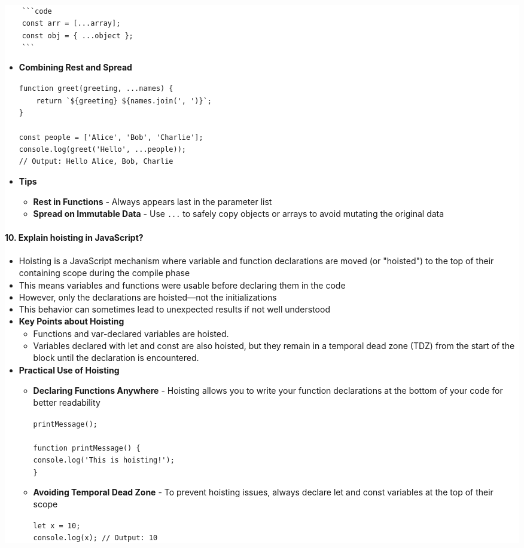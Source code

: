         ```code
        const arr = [...array];
        const obj = { ...object };
        ```

- **Combining Rest and Spread**

    ```code
    function greet(greeting, ...names) {
        return `${greeting} ${names.join(', ')}`;
    }

    const people = ['Alice', 'Bob', 'Charlie'];
    console.log(greet('Hello', ...people));
    // Output: Hello Alice, Bob, Charlie
    ```

- **Tips**
    - **Rest in Functions** - Always appears last in the parameter list
    - **Spread on Immutable Data** - Use `...` to safely copy objects or arrays to avoid mutating the original data

#### 10. Explain hoisting in JavaScript?
- Hoisting is a JavaScript mechanism where variable and function declarations are moved (or "hoisted") to the top of their containing scope during the compile phase
- This means variables and functions were usable before declaring them in the code
- However, only the declarations are hoisted—not the initializations
- This behavior can sometimes lead to unexpected results if not well understood
- **Key Points about Hoisting**
    - Functions and var-declared variables are hoisted.
    - Variables declared with let and const are also hoisted, but they remain in a temporal dead zone (TDZ) from the start of the block until the declaration is encountered.
- **Practical Use of Hoisting**
    - **Declaring Functions Anywhere** - Hoisting allows you to write your function declarations at the bottom of your code for better readability

        ```code
        printMessage();

        function printMessage() {
        console.log('This is hoisting!');
        }
        ```

    - **Avoiding Temporal Dead Zone** - To prevent hoisting issues, always declare let and const variables at the top of their scope

        ```code
        let x = 10;
        console.log(x); // Output: 10
        ```

